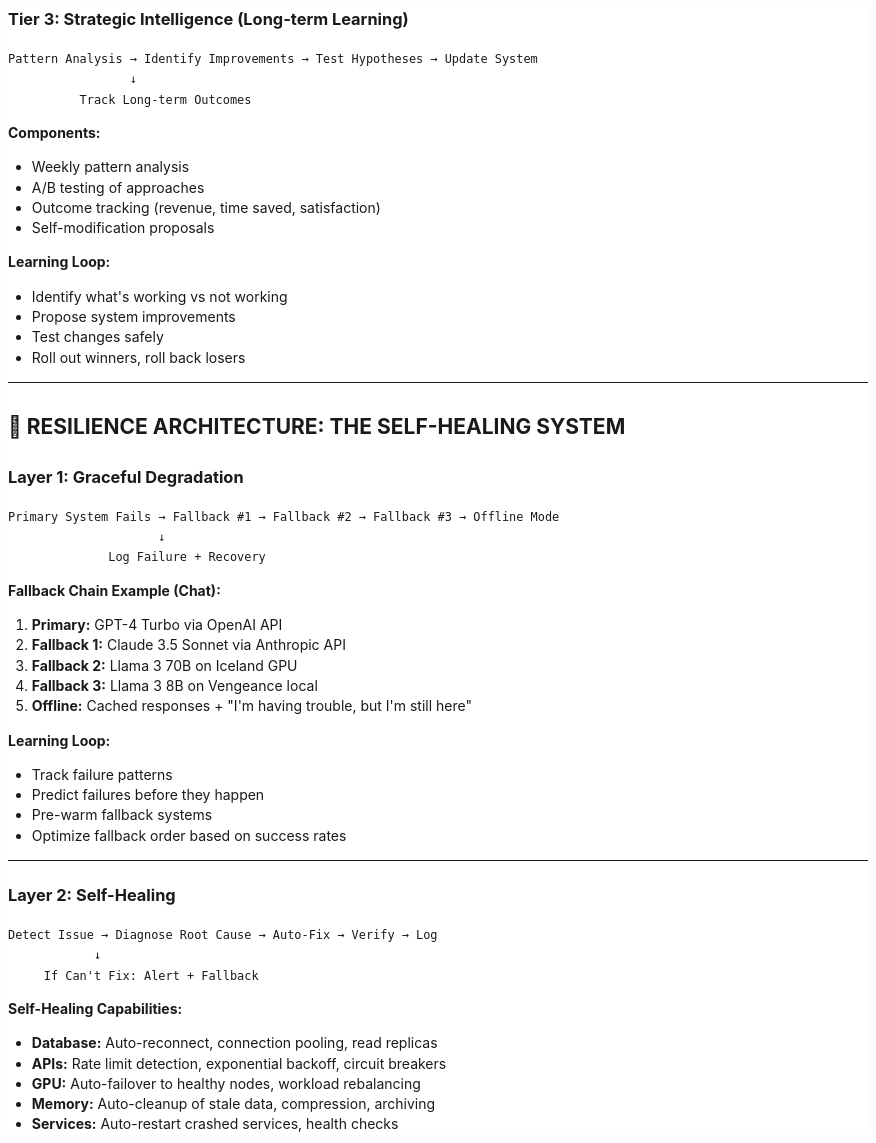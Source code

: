 
### **Tier 3: Strategic Intelligence (Long-term Learning)**
```
Pattern Analysis → Identify Improvements → Test Hypotheses → Update System
                 ↓
          Track Long-term Outcomes
```

**Components:**
- Weekly pattern analysis
- A/B testing of approaches
- Outcome tracking (revenue, time saved, satisfaction)
- Self-modification proposals

**Learning Loop:**
- Identify what's working vs not working
- Propose system improvements
- Test changes safely
- Roll out winners, roll back losers

---

## 💪 RESILIENCE ARCHITECTURE: THE SELF-HEALING SYSTEM

### **Layer 1: Graceful Degradation**
```
Primary System Fails → Fallback #1 → Fallback #2 → Fallback #3 → Offline Mode
                     ↓
              Log Failure + Recovery
```

**Fallback Chain Example (Chat):**
1. **Primary:** GPT-4 Turbo via OpenAI API
2. **Fallback 1:** Claude 3.5 Sonnet via Anthropic API
3. **Fallback 2:** Llama 3 70B on Iceland GPU
4. **Fallback 3:** Llama 3 8B on Vengeance local
5. **Offline:** Cached responses + "I'm having trouble, but I'm still here"

**Learning Loop:**
- Track failure patterns
- Predict failures before they happen
- Pre-warm fallback systems
- Optimize fallback order based on success rates

---

### **Layer 2: Self-Healing**
```
Detect Issue → Diagnose Root Cause → Auto-Fix → Verify → Log
            ↓
     If Can't Fix: Alert + Fallback
```

**Self-Healing Capabilities:**
- **Database:** Auto-reconnect, connection pooling, read replicas
- **APIs:** Rate limit detection, exponential backoff, circuit breakers
- **GPU:** Auto-failover to healthy nodes, workload rebalancing
- **Memory:** Auto-cleanup of stale data, compression, archiving
- **Services:** Auto-restart crashed services, health checks
